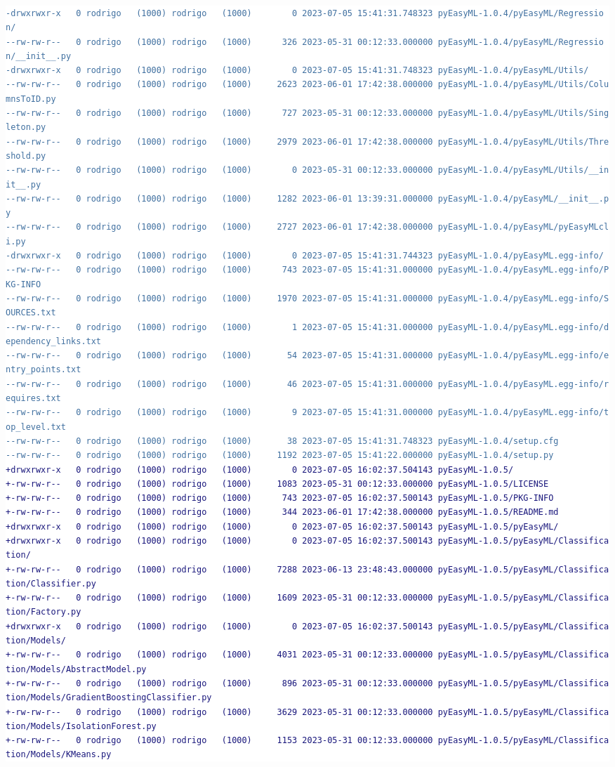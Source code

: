 ```diff
-drwxrwxr-x   0 rodrigo   (1000) rodrigo   (1000)        0 2023-07-05 15:41:31.748323 pyEasyML-1.0.4/pyEasyML/Regression/
--rw-rw-r--   0 rodrigo   (1000) rodrigo   (1000)      326 2023-05-31 00:12:33.000000 pyEasyML-1.0.4/pyEasyML/Regression/__init__.py
-drwxrwxr-x   0 rodrigo   (1000) rodrigo   (1000)        0 2023-07-05 15:41:31.748323 pyEasyML-1.0.4/pyEasyML/Utils/
--rw-rw-r--   0 rodrigo   (1000) rodrigo   (1000)     2623 2023-06-01 17:42:38.000000 pyEasyML-1.0.4/pyEasyML/Utils/ColumnsToID.py
--rw-rw-r--   0 rodrigo   (1000) rodrigo   (1000)      727 2023-05-31 00:12:33.000000 pyEasyML-1.0.4/pyEasyML/Utils/Singleton.py
--rw-rw-r--   0 rodrigo   (1000) rodrigo   (1000)     2979 2023-06-01 17:42:38.000000 pyEasyML-1.0.4/pyEasyML/Utils/Threshold.py
--rw-rw-r--   0 rodrigo   (1000) rodrigo   (1000)        0 2023-05-31 00:12:33.000000 pyEasyML-1.0.4/pyEasyML/Utils/__init__.py
--rw-rw-r--   0 rodrigo   (1000) rodrigo   (1000)     1282 2023-06-01 13:39:31.000000 pyEasyML-1.0.4/pyEasyML/__init__.py
--rw-rw-r--   0 rodrigo   (1000) rodrigo   (1000)     2727 2023-06-01 17:42:38.000000 pyEasyML-1.0.4/pyEasyML/pyEasyMLcli.py
-drwxrwxr-x   0 rodrigo   (1000) rodrigo   (1000)        0 2023-07-05 15:41:31.744323 pyEasyML-1.0.4/pyEasyML.egg-info/
--rw-rw-r--   0 rodrigo   (1000) rodrigo   (1000)      743 2023-07-05 15:41:31.000000 pyEasyML-1.0.4/pyEasyML.egg-info/PKG-INFO
--rw-rw-r--   0 rodrigo   (1000) rodrigo   (1000)     1970 2023-07-05 15:41:31.000000 pyEasyML-1.0.4/pyEasyML.egg-info/SOURCES.txt
--rw-rw-r--   0 rodrigo   (1000) rodrigo   (1000)        1 2023-07-05 15:41:31.000000 pyEasyML-1.0.4/pyEasyML.egg-info/dependency_links.txt
--rw-rw-r--   0 rodrigo   (1000) rodrigo   (1000)       54 2023-07-05 15:41:31.000000 pyEasyML-1.0.4/pyEasyML.egg-info/entry_points.txt
--rw-rw-r--   0 rodrigo   (1000) rodrigo   (1000)       46 2023-07-05 15:41:31.000000 pyEasyML-1.0.4/pyEasyML.egg-info/requires.txt
--rw-rw-r--   0 rodrigo   (1000) rodrigo   (1000)        9 2023-07-05 15:41:31.000000 pyEasyML-1.0.4/pyEasyML.egg-info/top_level.txt
--rw-rw-r--   0 rodrigo   (1000) rodrigo   (1000)       38 2023-07-05 15:41:31.748323 pyEasyML-1.0.4/setup.cfg
--rw-rw-r--   0 rodrigo   (1000) rodrigo   (1000)     1192 2023-07-05 15:41:22.000000 pyEasyML-1.0.4/setup.py
+drwxrwxr-x   0 rodrigo   (1000) rodrigo   (1000)        0 2023-07-05 16:02:37.504143 pyEasyML-1.0.5/
+-rw-rw-r--   0 rodrigo   (1000) rodrigo   (1000)     1083 2023-05-31 00:12:33.000000 pyEasyML-1.0.5/LICENSE
+-rw-rw-r--   0 rodrigo   (1000) rodrigo   (1000)      743 2023-07-05 16:02:37.500143 pyEasyML-1.0.5/PKG-INFO
+-rw-rw-r--   0 rodrigo   (1000) rodrigo   (1000)      344 2023-06-01 17:42:38.000000 pyEasyML-1.0.5/README.md
+drwxrwxr-x   0 rodrigo   (1000) rodrigo   (1000)        0 2023-07-05 16:02:37.500143 pyEasyML-1.0.5/pyEasyML/
+drwxrwxr-x   0 rodrigo   (1000) rodrigo   (1000)        0 2023-07-05 16:02:37.500143 pyEasyML-1.0.5/pyEasyML/Classification/
+-rw-rw-r--   0 rodrigo   (1000) rodrigo   (1000)     7288 2023-06-13 23:48:43.000000 pyEasyML-1.0.5/pyEasyML/Classification/Classifier.py
+-rw-rw-r--   0 rodrigo   (1000) rodrigo   (1000)     1609 2023-05-31 00:12:33.000000 pyEasyML-1.0.5/pyEasyML/Classification/Factory.py
+drwxrwxr-x   0 rodrigo   (1000) rodrigo   (1000)        0 2023-07-05 16:02:37.500143 pyEasyML-1.0.5/pyEasyML/Classification/Models/
+-rw-rw-r--   0 rodrigo   (1000) rodrigo   (1000)     4031 2023-05-31 00:12:33.000000 pyEasyML-1.0.5/pyEasyML/Classification/Models/AbstractModel.py
+-rw-rw-r--   0 rodrigo   (1000) rodrigo   (1000)      896 2023-05-31 00:12:33.000000 pyEasyML-1.0.5/pyEasyML/Classification/Models/GradientBoostingClassifier.py
+-rw-rw-r--   0 rodrigo   (1000) rodrigo   (1000)     3629 2023-05-31 00:12:33.000000 pyEasyML-1.0.5/pyEasyML/Classification/Models/IsolationForest.py
+-rw-rw-r--   0 rodrigo   (1000) rodrigo   (1000)     1153 2023-05-31 00:12:33.000000 pyEasyML-1.0.5/pyEasyML/Classification/Models/KMeans.py
```